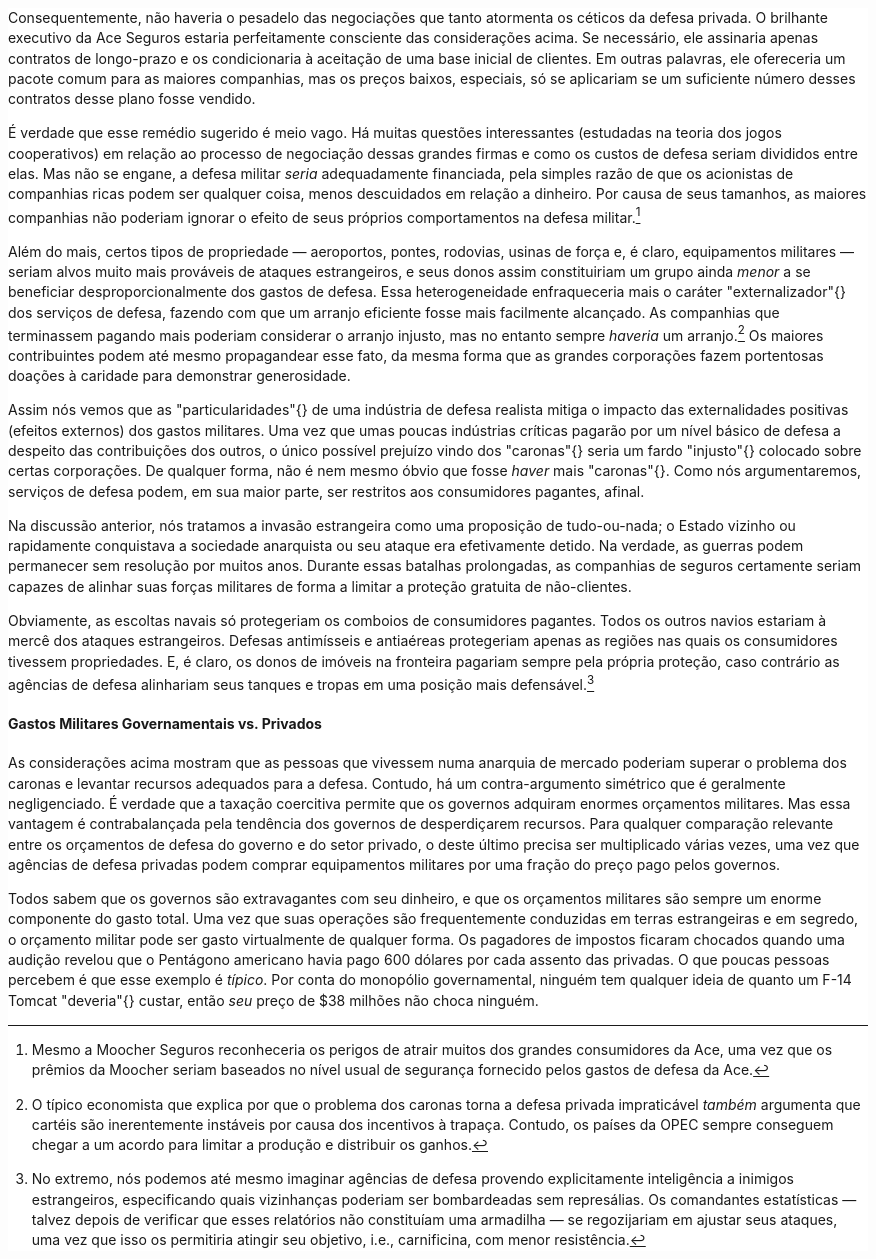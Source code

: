Consequentemente, não haveria o pesadelo das negociações que tanto atormenta os céticos da defesa privada. O brilhante executivo da Ace Seguros estaria perfeitamente consciente das considerações acima. Se necessário, ele assinaria apenas contratos de longo-prazo e os condicionaria à aceitação de uma base inicial de clientes. Em outras palavras, ele ofereceria um pacote comum para as maiores companhias, mas os preços baixos, especiais, só se aplicariam se um suficiente número desses contratos desse plano fosse vendido.

É verdade que esse remédio sugerido é meio vago. Há muitas questões interessantes (estudadas na teoria dos jogos cooperativos) em relação ao processo de negociação dessas grandes firmas e como os custos de defesa seriam divididos entre elas. Mas não se engane, a defesa militar *seria* adequadamente financiada, pela simples razão de que os acionistas de companhias ricas podem ser qualquer coisa, menos descuidados em relação a dinheiro. Por causa de seus tamanhos, as maiores companhias não poderiam ignorar o efeito de seus próprios comportamentos na defesa militar.[^7]

Além do mais, certos tipos de propriedade — aeroportos, pontes, rodovias, usinas de força e, é claro, equipamentos militares — seriam alvos muito mais prováveis de ataques estrangeiros, e seus donos assim constituiriam um grupo ainda *menor* a se beneficiar desproporcionalmente dos gastos de defesa. Essa heterogeneidade enfraqueceria mais o caráter "externalizador"{} dos serviços de defesa, fazendo com que um arranjo eficiente fosse mais facilmente alcançado. As companhias que terminassem pagando mais poderiam considerar o arranjo injusto, mas no entanto sempre *haveria* um arranjo.[^8] Os maiores contribuintes podem até mesmo propagandear esse fato, da mesma forma que as grandes corporações fazem portentosas doações à caridade para demonstrar generosidade.

Assim nós vemos que as "particularidades"{} de uma indústria de defesa realista mitiga o impacto das externalidades positivas (efeitos externos) dos gastos militares. Uma vez que umas poucas indústrias críticas pagarão por um nível básico de defesa a despeito das contribuições dos outros, o único possível prejuízo vindo dos "caronas"{} seria um fardo "injusto"{} colocado sobre certas corporações. De qualquer forma, não é nem mesmo óbvio que fosse *haver* mais "caronas"{}. Como nós argumentaremos, serviços de defesa podem, em sua maior parte, ser restritos aos consumidores pagantes, afinal.

Na discussão anterior, nós tratamos a invasão estrangeira como uma proposição de tudo-ou-nada; o Estado vizinho ou rapidamente conquistava a sociedade anarquista ou seu ataque era efetivamente detido. Na verdade, as guerras podem permanecer sem resolução por muitos anos. Durante essas batalhas prolongadas, as companhias de seguros certamente seriam capazes de alinhar suas forças militares de forma a limitar a proteção gratuita de não-clientes.

Obviamente, as escoltas navais só protegeriam os comboios de consumidores pagantes. Todos os outros navios estariam à mercê dos ataques estrangeiros. Defesas antimísseis e antiaéreas protegeriam apenas as regiões nas quais os consumidores tivessem propriedades. E, é claro, os donos de imóveis na fronteira pagariam sempre pela própria proteção, caso contrário as agências de defesa alinhariam seus tanques e tropas em uma posição mais defensável.[^9]

#### Gastos Militares Governamentais vs. Privados

As considerações acima mostram que as pessoas que vivessem numa anarquia de mercado poderiam superar o problema dos caronas e levantar recursos adequados para a defesa. Contudo, há um contra-argumento simétrico que é geralmente negligenciado. É verdade que a taxação coercitiva permite que os governos adquiram enormes orçamentos militares. Mas essa vantagem é contrabalançada pela tendência dos governos de desperdiçarem recursos. Para qualquer comparação relevante entre os orçamentos de defesa do governo e do setor privado, o deste último precisa ser multiplicado várias vezes, uma vez que agências de defesa privadas podem comprar equipamentos militares por uma fração do preço pago pelos governos.

Todos sabem que os governos são extravagantes com seu dinheiro, e que os orçamentos militares são sempre um enorme componente do gasto total. Uma vez que suas operações são frequentemente conduzidas em terras estrangeiras e em segredo, o orçamento militar pode ser gasto virtualmente de qualquer forma. Os pagadores de impostos ficaram chocados quando uma audição revelou que o Pentágono americano havia pago 600 dólares por cada assento das privadas. O que poucas pessoas percebem é que esse exemplo é *típico*. Por conta do monopólio governamental, ninguém tem qualquer ideia de quanto um F-14 Tomcat "deveria"{} custar, então *seu* preço de \$38 milhões não choca ninguém.


[^1]: Esta é posição padrão entre autores anarco-capitalistas. Veja, por exemplo, Linda e Morris Tannehill, *The Market for Liberty* (Nova York: Laissez-Faire Books, 1984); Murray N. Rothbard, *For a New Liberty* (Nova York: Collier, 1978); e Hans-Hermann Hoppe, "The Private Production of Defense"{}, *Journal of Libertarian Studies* 14:1 (inverno de 1998-1999), esp. pp.35-42\. Embora esses pensadores tenham delineado um mecanismo viável de defesa privada, as companhias de seguros podem não ser o meio de fato usado numa sociedade anarquista real: poderiam existir soluções de mercado ainda *melhores* que ainda não foram imaginadas.
[^2]: Suponha que há duas firmas de construção, Sombria e Confiável, e que há um grande terremoto por ano. Uma ponte desenhada pela Sombria custa apenas \$10 milhões, mas em caso de terremoto vai sucumbir 10\% das vezes. Uma ponte desenhada pela Confiável, por outro lado, custa \$15 milhões, mas durante um terremoto tem apenas 1\% de chance de sucumbir. (Assuma que as pontes sejam idênticas em todos os outros aspectos relevantes.) O plano atual de seguros para uma ponte da Sombria custaria mais ou menos \$1 milhão, enquanto o prêmio para uma ponte da Confiável seria de mais ou menos \$150.000\. Enquanto a taxa de juros não for mais alta que 20\%, as economias em prêmios de seguros justificam a compra das (mais caras) pontes Confiável. (Pela simplicidade, nós ignoramos a depreciação das pontes pela idade, o tempo que é tomado para construir uma ponte que tenha sucumbido e os processos legais por clientes mortos.) Note que essa preferência pelo desenho mais seguro não tem nada a ver com altruísmo da parte dos donos das pontes, que estão apenas tentando minimizar seus custos.
[^3]: O arranjo preciso seria especificado contratualmente. Por exemplo, um plano de seguros requereria que os clientes sintonizassem em certa estação de TV ou rádio durante uma emergência e que seguissem as instruções. É claro, os clientes seriam livres para desconsiderar esses avisos e permanecer em suas (relativamente inseguras) casas, mas assim eles abririam mão de qualquer compensação que poderiam receber por danos pessoais durante o terremoto.
[^4]: Na literatura econômica mainstream, um *bem público* é um bem não-excludente e não-rival em consumo. Em outras palavras, o vendedor de um bem público não pode limitá-lo aos consumidores pagantes, e uma pessoa pode consumir o bem sem reduzir sua disponibilidade para os outros. O ar puro é um protótipo de bem público.
[^5]: No jargão econômico, as agências de seguros internalizariam as externalidades positivas (entre os consumidores) dos gastos de defesa.
[^6]: Esse cenário levanta uma questão interessante: as pessoas comprariam seguros contra conquista estrangeira? Qual seria a vantagem de receber um cheque por danos de propriedade se ele também seria confiscado? Uma resposta de mercado possível seria a de difundir a propriedade em grandes áreas. Por exemplo, agências imobiliárias teriam propriedades em toda grande cidade, em vez de se concentrar em uma só área. Firmas de investimento considerariam a "localização"{} de um ativo financeiro quando fosse reunir seus portfólios diversificados. Dessa forma, mesmo se uma sociedade livre fosse dominada inteiramente por um Estado, as companhias de seguros (multinacionais) ainda precisariam indenizar os donos ausentes de muitas das propriedades tomadas.
[^7]: Mesmo a Moocher Seguros reconheceria os perigos de atrair muitos dos grandes consumidores da Ace, uma vez que os prêmios da Moocher seriam baseados no nível usual de segurança fornecido pelos gastos de defesa da Ace.
[^8]: O típico economista que explica por que o problema dos caronas torna a defesa privada impraticável *também* argumenta que cartéis são inerentemente instáveis por causa dos incentivos à trapaça. Contudo, os países da OPEC sempre conseguem chegar a um acordo para limitar a produção e distribuir os ganhos.
[^9]: No extremo, nós podemos até mesmo imaginar agências de defesa provendo explicitamente inteligência a inimigos estrangeiros, especificando quais vizinhanças poderiam ser bombardeadas sem represálias. Os comandantes estatísticas — talvez depois de verificar que esses relatórios não constituíam uma armadilha — se regozijariam em ajustar seus ataques, uma vez que isso os permitiria atingir seu objetivo, i.e., carnificina, com menor resistência.
[^10]: O uso de auditorias empurra para trás o problema um passo. Os auditores do governo estão sobre muito menos pressão do que os do setor privado, uma vez que seus empregados — os legisladores — não desejam frugalidade, mas apenas a *aparência* de frugalidade para os pagadores de impostos.
[^11]: Para uma discussão mais completa, veja Ludwig von Mises, *Socialism: An Economic and Sociological Analysis* (Liberty Fund, 1981).
[^12]: Estritamente falando, o "problema do conhecimento"{} (enfatizado por Friedrich Hayek) não é o mesmo que o problema mais geral do cálculo econômico, mas a diferença está fora do escopo deste ensaio.
[^13]: Um exemplo pode ilustrar o problema: todos sabem que seria um "desperdício"{} incrível construir uma ponte de ouro puro. Entretanto, a grande maioria das decisões dos planejadores — não apenas *do que* fazer, mas *como* fazer — não são tão óbvias.
[^14]: A CIA, apesar de seus grandes poderes e enormes orçamentos, fracassou em prever o colapso da União Soviética, abrigou um infiltrado por anos, causou o bombardeio acidental da embaixada chinesa, e fracassou em evitar os ataques do 11 de setembro (apesar da descoberta de planos terroristas similares em 1995).
[^15]: Certas precauções seriam obviamente tomadas. Por exemplo, um dono de uma fábrica não contrataria um diplomata inimigo por medo de sabotagem. Mas como dono de fábrica, essa política estaria perfeitamente em seus direitos; ele não precisaria de nenhum poder "especial de guerra"{}.
[^16]: Escreve Hoppe: "todas as companhias de seguros são conectadas através de uma rede de acordos contratuais de assistência mútua e arbitragem e por um sistema de agências internacionais de resseguros, representando poderes econômicos combinados que superam em muito o da maioria, senão de todos os governos"{} (p.36).
[^17]: Warren Earl Tilson II propôs que as forças de defesa privadas pudessem se manter atualizadas através de competições televisionadas, uma sugestão que também amenizaria o problema de financiamento. Nós notamos que (como as de esportes profissionais) essas competições seriam justas, em grande contraste com, digamos, os testes de ABM do Pentágono, dos quais bilhões de dólares de dinheiro sujo dependem.
[^18]: É verdade que os oficiais militares do governo têm os mesmos comportamentos, mas numa escala muito menor do que ocorreria no livre-mercado.
[^19]: Por exemplo, George W. Bush estaria gastando \$1 bilhão por mês para bombardear as cavernas do Afeganistão se fosse *seu* dinheiro?
[^20]: Essas considerações também mostram por que uma sociedade anarquista não precisa temer que um governo estrangeiro use suas próprias armas (avançadas) contra ela. As firmas de defesa privadas provavelmente venderiam seus artigos para compradores estrangeiros (a depender do status legal dos governos em cortes anarquistas), mas essas seriam destinadas para uso defensivo. Provavelmente não haveriam porta-aviões, bombardeiros de longo-alcance ou submarinos capazes de viagens transoceânicas.
[^21]: Isso, é claro, implica que um *mundo* de sociedades anarquistas seria livre de guerras.
[^22]: O cínico pode acreditar que os maiores governos perceberiam uma sociedade anarquista de sucesso como uma ameaça. Embora isso seja verdade em certa medida, políticos não são estúpidos; eles raramente destroem parceiros de comércio lucrativos, especialmente os que tiverem capacidade de se defenderem.
[^23]: Esse aumento é admitidamente estranho; parece reconhecer o benefício do uso de *algum* aparato coercitivo. Mas note como a crítica mudou. Normalmente o crítico da defesa privada diz que ela pode funcionar na teoria, mas não na prática. *Agora* o crítico reclama que a defesa privada pode funcionar na prática, mas não na teoria.
[^24]: As tropas do General Washington no Vale Forge estavam absurdamente mal equipadas, muitas não tinham sapatos. Durante a Guerra Civil, os generais da união atrasaram a introdução de um novo rifle com medo de que seus homens fossem desperdiçar munição. Os proponentes do poder aéreo foram ridicularizados na Primeira Guerra Mundial. Almirantes britânicos teimosamente se recusaram a agrupar seus navios em resposta aos barcos U alemães, até que os aliados americanos os convenceram a fazer o contrário. A Linha Maginot foi uma piada sem graça. O exército polonês usou a cavalaria contra a blitzkrieg alemã, depois de dizer para seus homens que os tanques eram feitos de cartolina. As falhas de inteligência em torno de Pearl Harbor foram tão monumentais de forma a dar credibilidade aos teóricos da conspiração. Os capitães de submarinos aprenderam no começo da Segunda Guerra Mundial que, por conta de um problema no mecanismo de pinos, tiros diretos não explodiriam seus torpedos, de forma que eles propositadamente procuravam dar tiros de relance. O fabricante negou o problema por anos até finalmente corrigi-lo. Exemplos de erros militares são abundantes.
[^25]: A inabilidade de uma coalizão dos governos mais fortes do mundo para eliminar um único homem — Osama bin Laden — depois de meses de "resolução"{} demonstra os limites do poder do Estado.
[^26]: Controles de preços são particularmente desastrosos para países que atravessem um bloqueio. Sem grandes lucros, por que os traficantes se arriscariam ao confisco ou mesmo à morte?
[^27]: Bertrand de Jouvenel, *On Power: The Natural History of Its Growth* (Indianapolis: Liberty Fund, 1993), p. 164.
[^28]: O uso de soldados pagos, que viam seu trabalho como apenas uma escolha ocupacional, também evitaria os perigos de exércitos permanentes, os quais os governos inevitavelmente usam contra seus próprios cidadãos.
[^29]: A conscrição, longe de ser uma valiosa ferramenta dos governos, apenas permite que eles desperdicem seus recursos mais preciosos. No papel, os estados do sul deveriam ter facilmente sobrevivido os ataques do norte. Mas seus comandantes — treinados na Ponta Oeste — descartaram as descorteses táticas de guerrilha e, em vez disso, reuniram seus homens capazes e os fizeram marchar na direção das armas da União.
[^30]: Também notamos a relativa dificuldade que Napoleão encontraria em conquistar um vizinho anarquista (em relação a um estatista). Sem governo centralizado, não há instituição com a autoridade para *se render* a um poder estrangeiro (veja Hoppe, p. 49). Ao criar um aparato coercitivo de taxação e controle sobre seus súditos, os estados europeus tornaram a tarefa de Napoleão muito mais fácil. Em contraste, levou anos para que os britânicos conseguissem subjugar a Irlanda, com suas instituições descentralizadas.
[^31]: Em uma das vitórias mais esmagadoras da história, "Pizarro, liderando um minúsculo grupo de 168 soldados espanhóis, estava em terreno não-familiar, não conhecia a população local, completamente fora de contato com os espanhóis mais próximos (…) e muito além do alcance de reforços que chegassem a tempo. Atahuallpa estava no meio de seu império de milhões de súditos e imediatamente seguido por seu exército de 80.000 solados. (…) No entanto, Pizarro capturou Atahuallpa poucos minutos depois que os dois líderes colocaram os olhos um no outro."{} Veja Jared Diamond, *Guns, Germs, and Steel* (Nova York: W. W. Norton \& Co., 1999), p. 68.